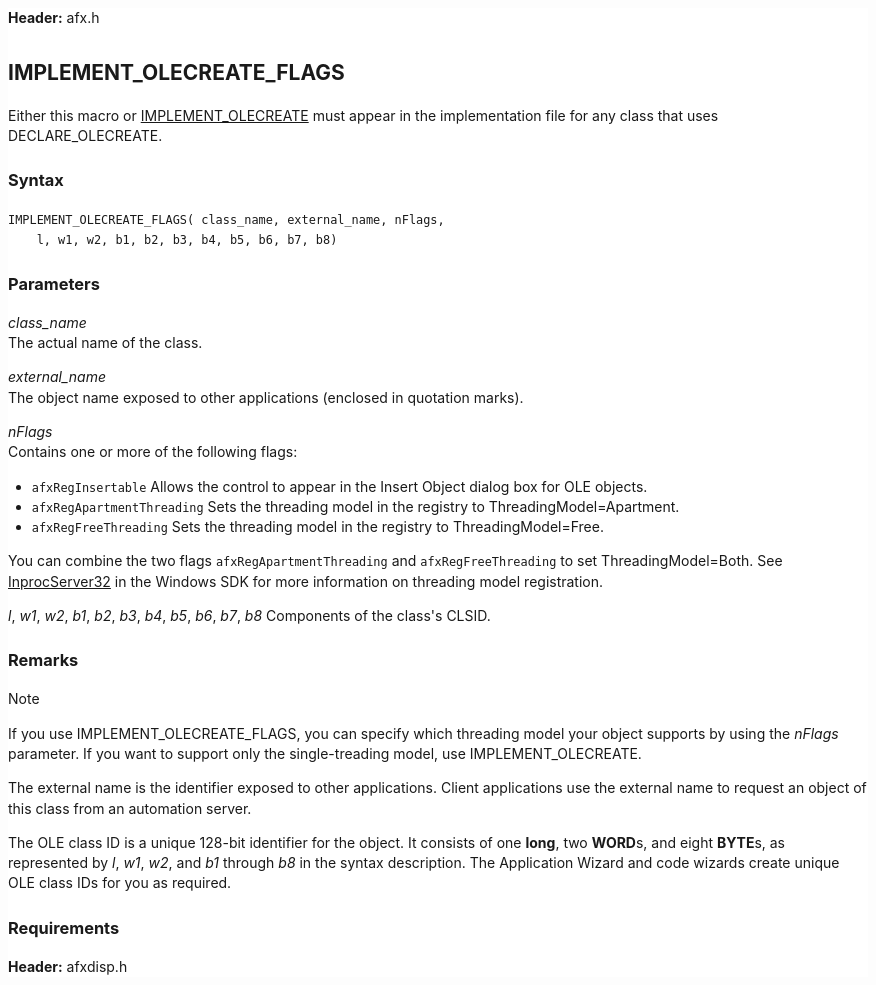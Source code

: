 **Header:** afx.h

## <a name="implement_olecreate_flags"></a>  IMPLEMENT_OLECREATE_FLAGS

Either this macro or [IMPLEMENT_OLECREATE](#implement_olecreate) must appear in the implementation file for any class that uses DECLARE_OLECREATE.

### Syntax

```
IMPLEMENT_OLECREATE_FLAGS( class_name, external_name, nFlags,
    l, w1, w2, b1, b2, b3, b4, b5, b6, b7, b8)
```

### Parameters

*class_name*<br/>
The actual name of the class.

*external_name*<br/>
The object name exposed to other applications (enclosed in quotation marks).

*nFlags*<br/>
Contains one or more of the following flags:

- `afxRegInsertable` Allows the control to appear in the Insert Object dialog box for OLE objects.
- `afxRegApartmentThreading` Sets the threading model in the registry to ThreadingModel=Apartment.
- `afxRegFreeThreading` Sets the threading model in the registry to ThreadingModel=Free.

You can combine the two flags `afxRegApartmentThreading` and `afxRegFreeThreading` to set ThreadingModel=Both. See [InprocServer32](/windows/win32/com/inprocserver32) in the Windows SDK for more information on threading model registration.

*l*, *w1*, *w2*, *b1*, *b2*, *b3*, *b4*, *b5*, *b6*, *b7*, *b8*
Components of the class's CLSID.

### Remarks

> [!NOTE]
>  If you use IMPLEMENT_OLECREATE_FLAGS, you can specify which threading model your object supports by using the *nFlags* parameter. If you want to support only the single-treading model, use IMPLEMENT_OLECREATE.

The external name is the identifier exposed to other applications. Client applications use the external name to request an object of this class from an automation server.

The OLE class ID is a unique 128-bit identifier for the object. It consists of one **long**, two **WORD**s, and eight **BYTE**s, as represented by *l*, *w1*, *w2*, and *b1* through *b8* in the syntax description. The Application Wizard and code wizards create unique OLE class IDs for you as required.

### Requirements

**Header:** afxdisp.h
